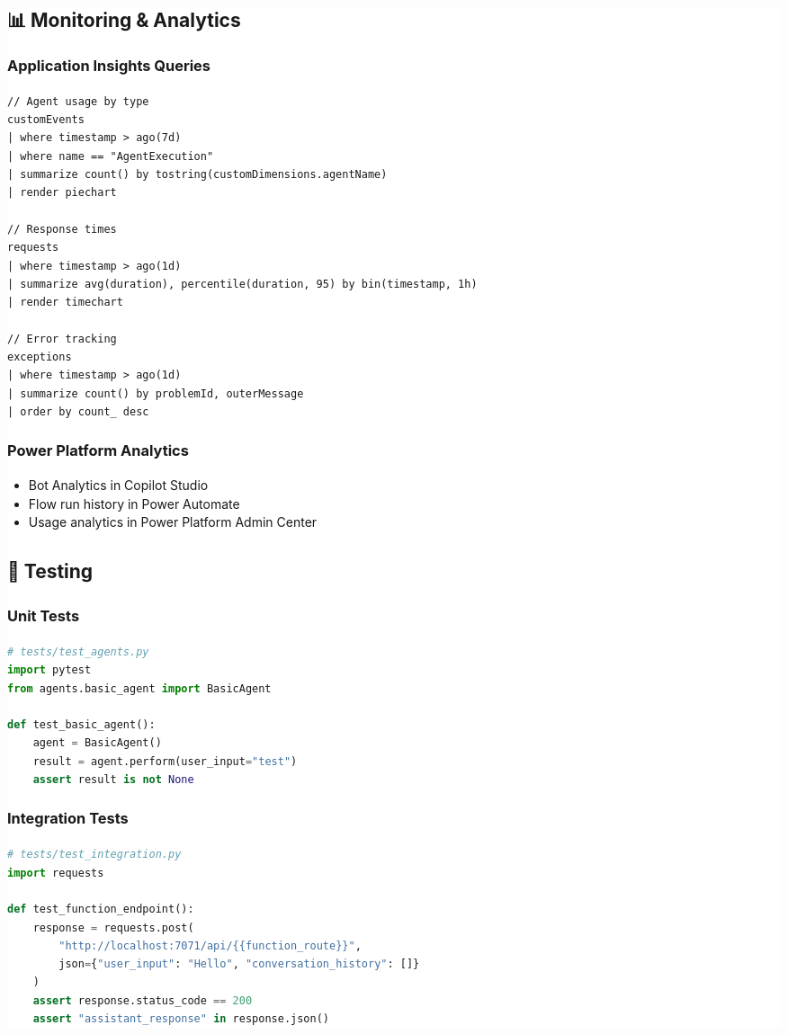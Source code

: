 ## 📊 Monitoring & Analytics

### Application Insights Queries
```kusto
// Agent usage by type
customEvents
| where timestamp > ago(7d)
| where name == "AgentExecution"
| summarize count() by tostring(customDimensions.agentName)
| render piechart

// Response times
requests
| where timestamp > ago(1d)
| summarize avg(duration), percentile(duration, 95) by bin(timestamp, 1h)
| render timechart

// Error tracking
exceptions
| where timestamp > ago(1d)
| summarize count() by problemId, outerMessage
| order by count_ desc
```

### Power Platform Analytics
- Bot Analytics in Copilot Studio
- Flow run history in Power Automate
- Usage analytics in Power Platform Admin Center

## 🧪 Testing

### Unit Tests
```python
# tests/test_agents.py
import pytest
from agents.basic_agent import BasicAgent

def test_basic_agent():
    agent = BasicAgent()
    result = agent.perform(user_input="test")
    assert result is not None
```

### Integration Tests
```python
# tests/test_integration.py
import requests

def test_function_endpoint():
    response = requests.post(
        "http://localhost:7071/api/{{function_route}}",
        json={"user_input": "Hello", "conversation_history": []}
    )
    assert response.status_code == 200
    assert "assistant_response" in response.json()
```

